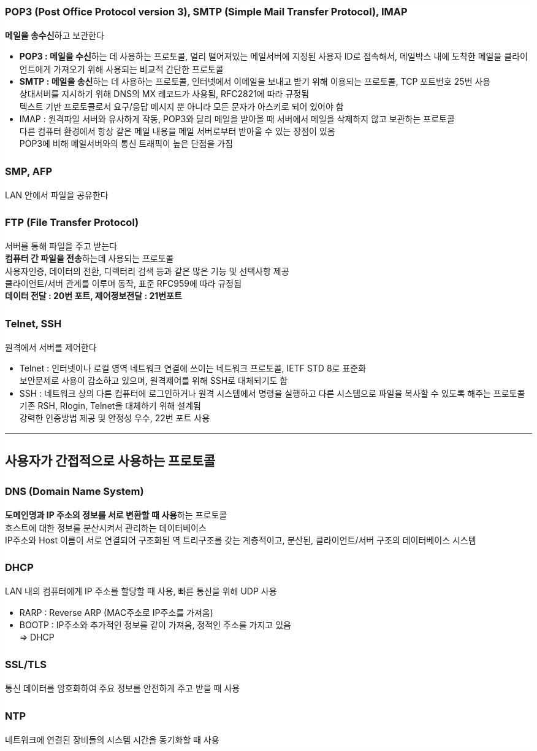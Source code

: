 ### POP3 (Post Office Protocol version 3), SMTP (Simple Mail Transfer Protocol), IMAP
**메일을 송수신**하고 보관한다
- **POP3 : 메일을 수신**하는 데 사용하는 프로토콜, 멀리 떨어져있는 메일서버에 지정된 사용자 ID로 접속해서, 메일박스 내에 도착한 메일을 클라이언트에게 가져오기 위해 사용되는 비교적 간단한 프로토콜
- **SMTP : 메일을 송신**하는 데 사용하는 프로토콜, 인터넷에서 이메일을 보내고 받기 위해 이용되는 프로토콜, TCP 포트번호 25번 사용  
  상대서버를 지시하기 위해 DNS의 MX 레코드가 사용됨, RFC2821에 따라 규정됨  
  텍스트 기반 프로토콜로서 요구/응답 메시지 뿐 아니라 모든 문자가 아스키로 되어 있어야 함
- IMAP : 원격파일 서버와 유사하게 작동, POP3와 달리 메일을 받아올 때 서버에서 메일을 삭제하지 않고 보관하는 프로토콜  
  다른 컴퓨터 환경에서 항상 같은 메일 내용을 메일 서버로부터 받아올 수 있는 장점이 있음  
  POP3에 비해 메일서버와의 통신 트래픽이 높은 단점을 가짐

### SMP, AFP
LAN 안에서 파일을 공유한다

### FTP (File Transfer Protocol)
서버를 통해 파일을 주고 받는다  
**컴퓨터 간 파일을 전송**하는데 사용되는 프로토콜  
사용자인증, 데이터의 전환, 디렉터리 검색 등과 같은 많은 기능 및 선택사항 제공  
클라이언트/서버 관계를 이루며 동작, 표준 RFC959에 따라 규정됨  
**데이터 전달 : 20번 포트, 제어정보전달 : 21번포트**

### Telnet, SSH
원격에서 서버를 제어한다
- Telnet : 인터넷이나 로컬 영역 네트워크 연결에 쓰이는 네트워크 프로토콜, IETF STD 8로 표준화  
  보안문제로 사용이 감소하고 있으며, 원격제어를 위해 SSH로 대체되기도 함
- SSH : 네트워크 상의 다른 컴퓨터에 로그인하거나 원격 시스템에서 명령을 실행하고 다른 시스템으로 파일을 복사할 수 있도록 해주는 프로토콜  
  기존 RSH, Rlogin, Telnet을 대체하기 위해 설계됨  
  강력한 인증방법 제공 및 안정성 우수, 22번 포트 사용

---

## 사용자가 간접적으로 사용하는 프로토콜
### DNS (Domain Name System)
**도메인명과 IP 주소의 정보를 서로 변환할 때 사용**하는 프로토콜  
호스트에 대한 정보를 분산시켜서 관리하는 데이터베이스  
IP주소와 Host 이름이 서로 연결되어 구조화된 역 트리구조를 갖는 계층적이고, 분산된, 클라이언트/서버 구조의 데이터베이스 시스템

### DHCP
LAN 내의 컴퓨터에게 IP 주소를 할당할 때 사용, 빠른 통신을 위해 UDP 사용
- RARP : Reverse ARP (MAC주소로 IP주소를 가져옴)
- BOOTP : IP주소와 추가적인 정보를 같이 가져옴, 정적인 주소를 가지고 있음  
  ⇒ DHCP

### SSL/TLS
통신 데이터를 암호화하여 주요 정보를 안전하게 주고 받을 때 사용

### NTP
네트워크에 연결된 장비들의 시스템 시간을 동기화할 때 사용
